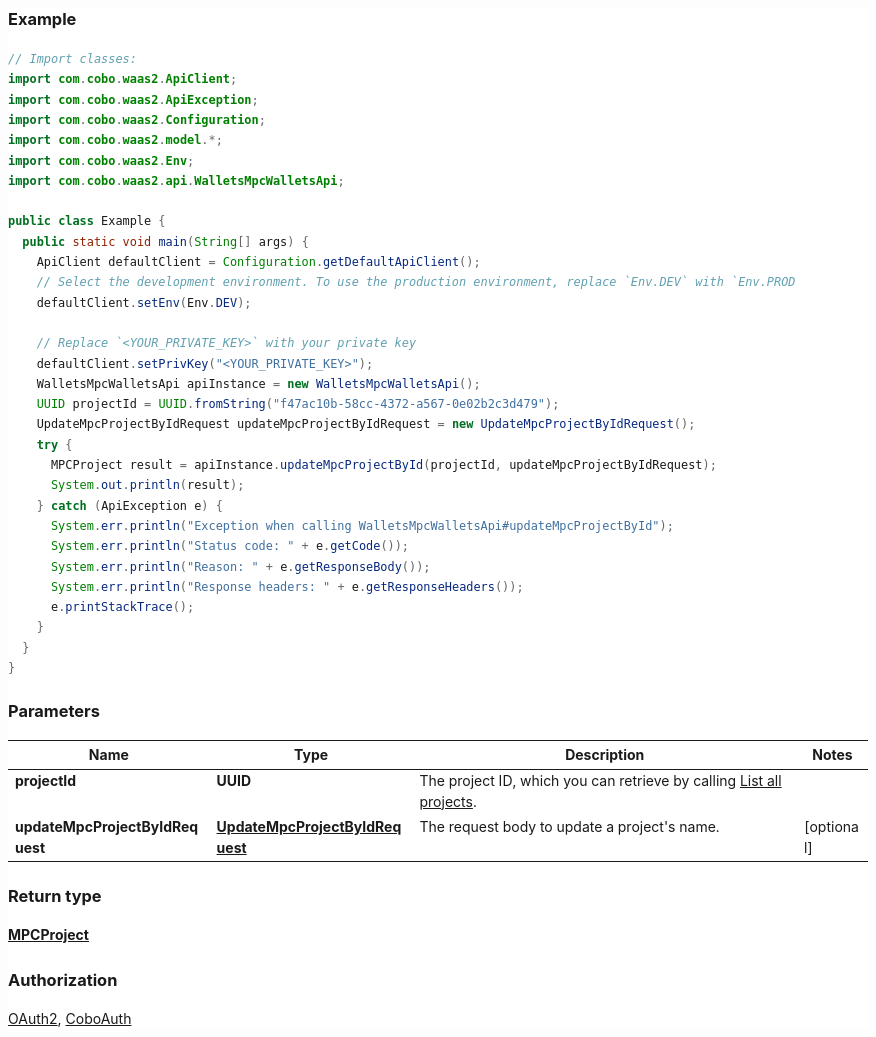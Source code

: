 ### Example
```java
// Import classes:
import com.cobo.waas2.ApiClient;
import com.cobo.waas2.ApiException;
import com.cobo.waas2.Configuration;
import com.cobo.waas2.model.*;
import com.cobo.waas2.Env;
import com.cobo.waas2.api.WalletsMpcWalletsApi;

public class Example {
  public static void main(String[] args) {
    ApiClient defaultClient = Configuration.getDefaultApiClient();
    // Select the development environment. To use the production environment, replace `Env.DEV` with `Env.PROD
    defaultClient.setEnv(Env.DEV);

    // Replace `<YOUR_PRIVATE_KEY>` with your private key
    defaultClient.setPrivKey("<YOUR_PRIVATE_KEY>");
    WalletsMpcWalletsApi apiInstance = new WalletsMpcWalletsApi();
    UUID projectId = UUID.fromString("f47ac10b-58cc-4372-a567-0e02b2c3d479");
    UpdateMpcProjectByIdRequest updateMpcProjectByIdRequest = new UpdateMpcProjectByIdRequest();
    try {
      MPCProject result = apiInstance.updateMpcProjectById(projectId, updateMpcProjectByIdRequest);
      System.out.println(result);
    } catch (ApiException e) {
      System.err.println("Exception when calling WalletsMpcWalletsApi#updateMpcProjectById");
      System.err.println("Status code: " + e.getCode());
      System.err.println("Reason: " + e.getResponseBody());
      System.err.println("Response headers: " + e.getResponseHeaders());
      e.printStackTrace();
    }
  }
}
```

### Parameters

| Name | Type | Description  | Notes |
|------------- | ------------- | ------------- | -------------|
| **projectId** | **UUID**| The project ID, which you can retrieve by calling [List all projects](https://www.cobo.com/developers/v2/api-references/wallets--mpc-wallets/list-all-projects). | |
| **updateMpcProjectByIdRequest** | [**UpdateMpcProjectByIdRequest**](UpdateMpcProjectByIdRequest.md)| The request body to update a project&#39;s name. | [optional] |

### Return type

[**MPCProject**](MPCProject.md)

### Authorization

[OAuth2](../README.md#OAuth2), [CoboAuth](../README.md#CoboAuth)
